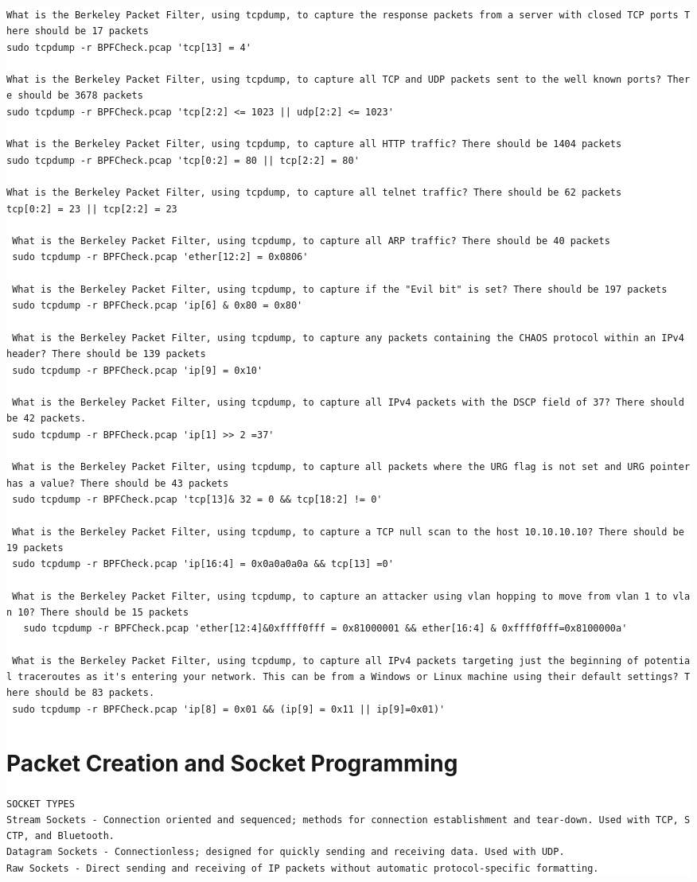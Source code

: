     What is the Berkeley Packet Filter, using tcpdump, to capture the response packets from a server with closed TCP ports There should be 17 packets
    sudo tcpdump -r BPFCheck.pcap 'tcp[13] = 4'

    What is the Berkeley Packet Filter, using tcpdump, to capture all TCP and UDP packets sent to the well known ports? There should be 3678 packets
    sudo tcpdump -r BPFCheck.pcap 'tcp[2:2] <= 1023 || udp[2:2] <= 1023'

    What is the Berkeley Packet Filter, using tcpdump, to capture all HTTP traffic? There should be 1404 packets
    sudo tcpdump -r BPFCheck.pcap 'tcp[0:2] = 80 || tcp[2:2] = 80'

    What is the Berkeley Packet Filter, using tcpdump, to capture all telnet traffic? There should be 62 packets
    tcp[0:2] = 23 || tcp[2:2] = 23

     What is the Berkeley Packet Filter, using tcpdump, to capture all ARP traffic? There should be 40 packets
     sudo tcpdump -r BPFCheck.pcap 'ether[12:2] = 0x0806'

     What is the Berkeley Packet Filter, using tcpdump, to capture if the "Evil bit" is set? There should be 197 packets
     sudo tcpdump -r BPFCheck.pcap 'ip[6] & 0x80 = 0x80'

     What is the Berkeley Packet Filter, using tcpdump, to capture any packets containing the CHAOS protocol within an IPv4 header? There should be 139 packets
     sudo tcpdump -r BPFCheck.pcap 'ip[9] = 0x10'

     What is the Berkeley Packet Filter, using tcpdump, to capture all IPv4 packets with the DSCP field of 37? There should be 42 packets.
     sudo tcpdump -r BPFCheck.pcap 'ip[1] >> 2 =37'

     What is the Berkeley Packet Filter, using tcpdump, to capture all packets where the URG flag is not set and URG pointer has a value? There should be 43 packets
     sudo tcpdump -r BPFCheck.pcap 'tcp[13]& 32 = 0 && tcp[18:2] != 0'

     What is the Berkeley Packet Filter, using tcpdump, to capture a TCP null scan to the host 10.10.10.10? There should be 19 packets
     sudo tcpdump -r BPFCheck.pcap 'ip[16:4] = 0x0a0a0a0a && tcp[13] =0'

     What is the Berkeley Packet Filter, using tcpdump, to capture an attacker using vlan hopping to move from vlan 1 to vlan 10? There should be 15 packets
       sudo tcpdump -r BPFCheck.pcap 'ether[12:4]&0xffff0fff = 0x81000001 && ether[16:4] & 0xffff0fff=0x8100000a'

     What is the Berkeley Packet Filter, using tcpdump, to capture all IPv4 packets targeting just the beginning of potential traceroutes as it's entering your network. This can be from a Windows or Linux machine using their default settings? There should be 83 packets.
     sudo tcpdump -r BPFCheck.pcap 'ip[8] = 0x01 && (ip[9] = 0x11 || ip[9]=0x01)'
       

# Packet Creation and Socket Programming

    SOCKET TYPES
    Stream Sockets - Connection oriented and sequenced; methods for connection establishment and tear-down. Used with TCP, SCTP, and Bluetooth.
    Datagram Sockets - Connectionless; designed for quickly sending and receiving data. Used with UDP.
    Raw Sockets - Direct sending and receiving of IP packets without automatic protocol-specific formatting.
